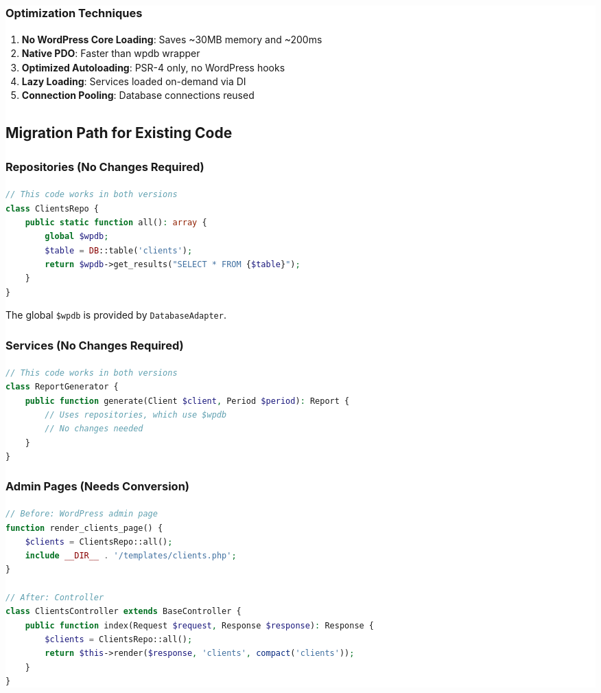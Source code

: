 ### Optimization Techniques

1. **No WordPress Core Loading**: Saves ~30MB memory and ~200ms
2. **Native PDO**: Faster than wpdb wrapper
3. **Optimized Autoloading**: PSR-4 only, no WordPress hooks
4. **Lazy Loading**: Services loaded on-demand via DI
5. **Connection Pooling**: Database connections reused

## Migration Path for Existing Code

### Repositories (No Changes Required)

```php
// This code works in both versions
class ClientsRepo {
    public static function all(): array {
        global $wpdb;
        $table = DB::table('clients');
        return $wpdb->get_results("SELECT * FROM {$table}");
    }
}
```

The global `$wpdb` is provided by `DatabaseAdapter`.

### Services (No Changes Required)

```php
// This code works in both versions
class ReportGenerator {
    public function generate(Client $client, Period $period): Report {
        // Uses repositories, which use $wpdb
        // No changes needed
    }
}
```

### Admin Pages (Needs Conversion)

```php
// Before: WordPress admin page
function render_clients_page() {
    $clients = ClientsRepo::all();
    include __DIR__ . '/templates/clients.php';
}

// After: Controller
class ClientsController extends BaseController {
    public function index(Request $request, Response $response): Response {
        $clients = ClientsRepo::all();
        return $this->render($response, 'clients', compact('clients'));
    }
}
```
